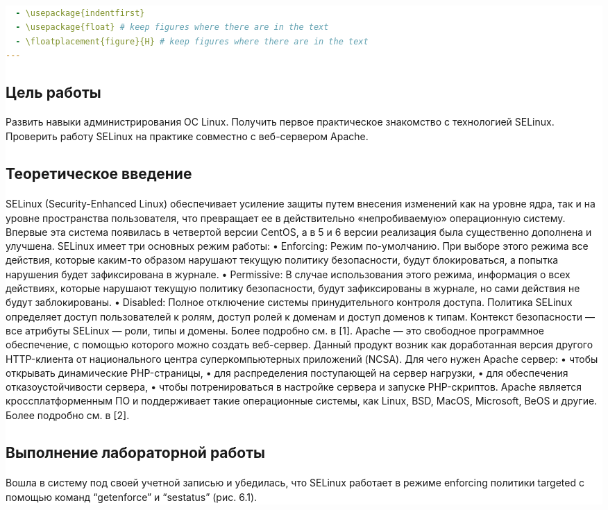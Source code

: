 ```yaml
  - \usepackage{indentfirst}
  - \usepackage{float} # keep figures where there are in the text
  - \floatplacement{figure}{H} # keep figures where there are in the text
---
```


## Цель работы

Развить навыки администрирования ОС Linux. Получить первое практическое знакомство с технологией SELinux. Проверить работу SELinux на практике
совместно с веб-сервером Apache.

## Теоретическое введение

SELinux (Security-Enhanced Linux) обеспечивает усиление защиты путем внесения изменений как на уровне ядра, так и на уровне пространства пользователя,
что превращает ее в действительно «непробиваемую» операционную систему.
Впервые эта система появилась в четвертой версии CentOS, а в 5 и 6 версии
реализация была существенно дополнена и улучшена.
SELinux имеет три основных режим работы:
• Enforcing: Режим по-умолчанию. При выборе этого режима все действия,
которые каким-то образом нарушают текущую политику безопасности,
будут блокироваться, а попытка нарушения будет зафиксирована в журнале.
• Permissive: В случае использования этого режима, информация о всех действиях, которые нарушают текущую политику безопасности, будут зафиксированы в журнале, но сами действия не будут заблокированы.
• Disabled: Полное отключение системы принудительного контроля доступа.
Политика SELinux определяет доступ пользователей к ролям, доступ ролей к
доменам и доступ доменов к типам.
Контекст безопасности — все атрибуты SELinux — роли, типы и домены.
Более подробно см. в [1].
Apache — это свободное программное обеспечение, с помощью которого можно создать веб-сервер. Данный продукт возник как доработанная версия другого HTTP-клиента от национального центра суперкомпьютерных приложений
(NCSA).
Для чего нужен Apache сервер:
• чтобы открывать динамические PHP-страницы,
• для распределения поступающей на сервер нагрузки,
• для обеспечения отказоустойчивости сервера,
• чтобы потренироваться в настройке сервера и запуске PHP-скриптов.
Apache является кроссплатформенным ПО и поддерживает такие операционные системы, как Linux, BSD, MacOS, Microsoft, BeOS и другие.
Более подробно см. в [2].



## Выполнение лабораторной работы

Вошла в систему под своей учетной записью и убедилась, что SELinux работает
в режиме enforcing политики targeted с помощью команд “getenforce” и “sestatus”
(рис. 6.1).
